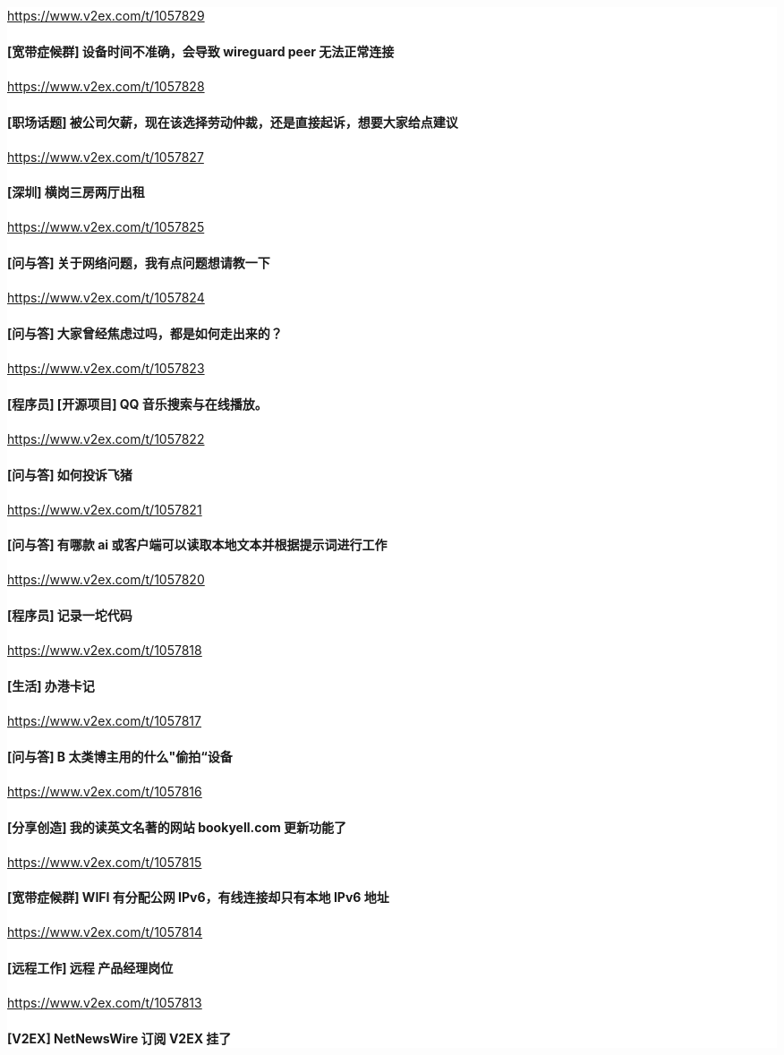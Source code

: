 <span style="color: blue!80!green"><https://www.v2ex.com/t/1057829></span>

#### \[宽带症候群\] 设备时间不准确，会导致 wireguard peer 无法正常连接

<span style="color: blue!80!green"><https://www.v2ex.com/t/1057828></span>

#### \[职场话题\] 被公司欠薪，现在该选择劳动仲裁，还是直接起诉，想要大家给点建议

<span style="color: blue!80!green"><https://www.v2ex.com/t/1057827></span>

#### \[深圳\] 横岗三房两厅出租

<span style="color: blue!80!green"><https://www.v2ex.com/t/1057825></span>

#### \[问与答\] 关于网络问题，我有点问题想请教一下

<span style="color: blue!80!green"><https://www.v2ex.com/t/1057824></span>

#### \[问与答\] 大家曾经焦虑过吗，都是如何走出来的？

<span style="color: blue!80!green"><https://www.v2ex.com/t/1057823></span>

#### \[程序员\] \[开源项目\] QQ 音乐搜索与在线播放。

<span style="color: blue!80!green"><https://www.v2ex.com/t/1057822></span>

#### \[问与答\] 如何投诉飞猪

<span style="color: blue!80!green"><https://www.v2ex.com/t/1057821></span>

#### \[问与答\] 有哪款 ai 或客户端可以读取本地文本并根据提示词进行工作

<span style="color: blue!80!green"><https://www.v2ex.com/t/1057820></span>

#### \[程序员\] 记录一坨代码

<span style="color: blue!80!green"><https://www.v2ex.com/t/1057818></span>

#### \[生活\] 办港卡记

<span style="color: blue!80!green"><https://www.v2ex.com/t/1057817></span>

#### \[问与答\] B 太类博主用的什么"偷拍“设备

<span style="color: blue!80!green"><https://www.v2ex.com/t/1057816></span>

#### \[分享创造\] 我的读英文名著的网站 bookyell.com 更新功能了

<span style="color: blue!80!green"><https://www.v2ex.com/t/1057815></span>

#### \[宽带症候群\] WIFI 有分配公网 IPv6，有线连接却只有本地 IPv6 地址

<span style="color: blue!80!green"><https://www.v2ex.com/t/1057814></span>

#### \[远程工作\] 远程 产品经理岗位

<span style="color: blue!80!green"><https://www.v2ex.com/t/1057813></span>

#### \[V2EX\] NetNewsWire 订阅 V2EX 挂了
